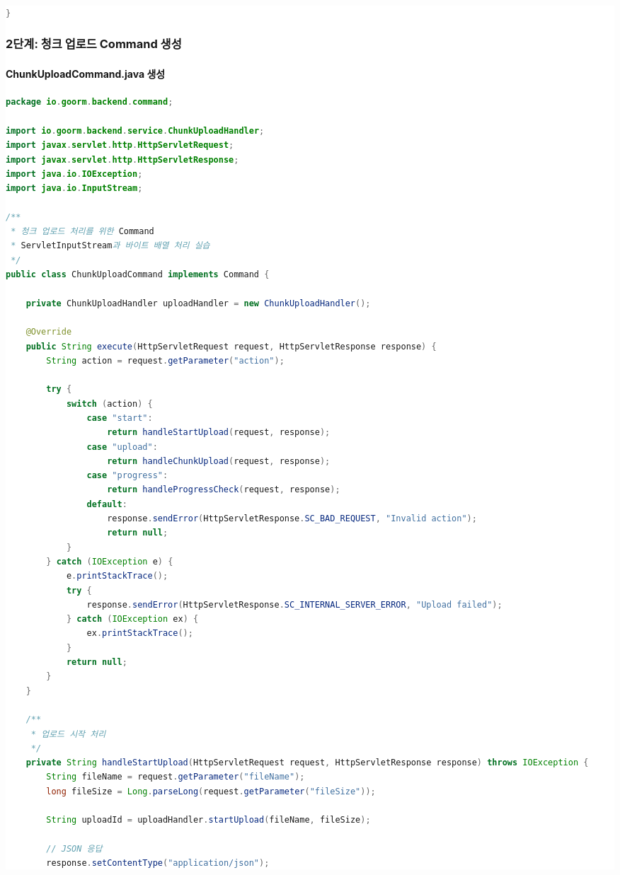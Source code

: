 ```java
}
```

### 2단계: 청크 업로드 Command 생성

#### ChunkUploadCommand.java 생성

```java
package io.goorm.backend.command;

import io.goorm.backend.service.ChunkUploadHandler;
import javax.servlet.http.HttpServletRequest;
import javax.servlet.http.HttpServletResponse;
import java.io.IOException;
import java.io.InputStream;

/**
 * 청크 업로드 처리를 위한 Command
 * ServletInputStream과 바이트 배열 처리 실습
 */
public class ChunkUploadCommand implements Command {

    private ChunkUploadHandler uploadHandler = new ChunkUploadHandler();

    @Override
    public String execute(HttpServletRequest request, HttpServletResponse response) {
        String action = request.getParameter("action");

        try {
            switch (action) {
                case "start":
                    return handleStartUpload(request, response);
                case "upload":
                    return handleChunkUpload(request, response);
                case "progress":
                    return handleProgressCheck(request, response);
                default:
                    response.sendError(HttpServletResponse.SC_BAD_REQUEST, "Invalid action");
                    return null;
            }
        } catch (IOException e) {
            e.printStackTrace();
            try {
                response.sendError(HttpServletResponse.SC_INTERNAL_SERVER_ERROR, "Upload failed");
            } catch (IOException ex) {
                ex.printStackTrace();
            }
            return null;
        }
    }

    /**
     * 업로드 시작 처리
     */
    private String handleStartUpload(HttpServletRequest request, HttpServletResponse response) throws IOException {
        String fileName = request.getParameter("fileName");
        long fileSize = Long.parseLong(request.getParameter("fileSize"));

        String uploadId = uploadHandler.startUpload(fileName, fileSize);

        // JSON 응답
        response.setContentType("application/json");
```